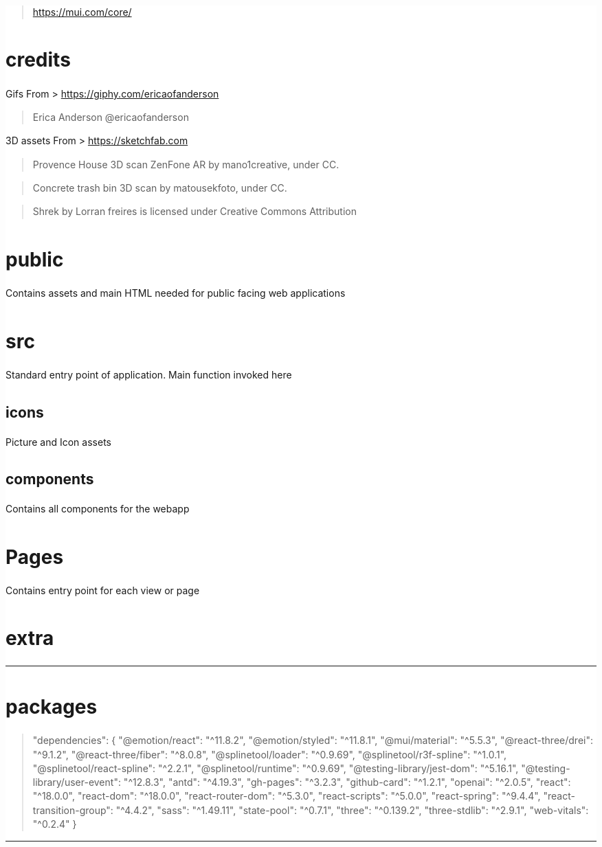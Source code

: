 >https://mui.com/core/
# credits
Gifs From > https://giphy.com/ericaofanderson
> Erica Anderson @ericaofanderson

3D assets From > https://sketchfab.com
> Provence House 3D scan ZenFone AR by mano1creative, under CC. 

> Concrete trash bin 3D scan by matousekfoto, under CC. 

> Shrek by Lorran freires is licensed under Creative Commons Attribution
# public
Contains assets and main HTML needed for public facing web applications
# src
Standard entry point of application. Main function invoked here
## icons
Picture and Icon assets
## components
Contains all components for the webapp
# Pages
Contains entry point for each view or page
# extra
---
# packages
>"dependencies": {
    "@emotion/react": "^11.8.2",
    "@emotion/styled": "^11.8.1",
    "@mui/material": "^5.5.3",
    "@react-three/drei": "^9.1.2",
    "@react-three/fiber": "^8.0.8",
    "@splinetool/loader": "^0.9.69",
    "@splinetool/r3f-spline": "^1.0.1",
    "@splinetool/react-spline": "^2.2.1",
    "@splinetool/runtime": "^0.9.69",
    "@testing-library/jest-dom": "^5.16.1",
    "@testing-library/user-event": "^12.8.3",
    "antd": "^4.19.3",
    "gh-pages": "^3.2.3",
    "github-card": "^1.2.1",
    "openai": "^2.0.5",
    "react": "^18.0.0",
    "react-dom": "^18.0.0",
    "react-router-dom": "^5.3.0",
    "react-scripts": "^5.0.0",
    "react-spring": "^9.4.4",
    "react-transition-group": "^4.4.2",
    "sass": "^1.49.11",
    "state-pool": "^0.7.1",
    "three": "^0.139.2",
    "three-stdlib": "^2.9.1",
    "web-vitals": "^0.2.4"
  }
---